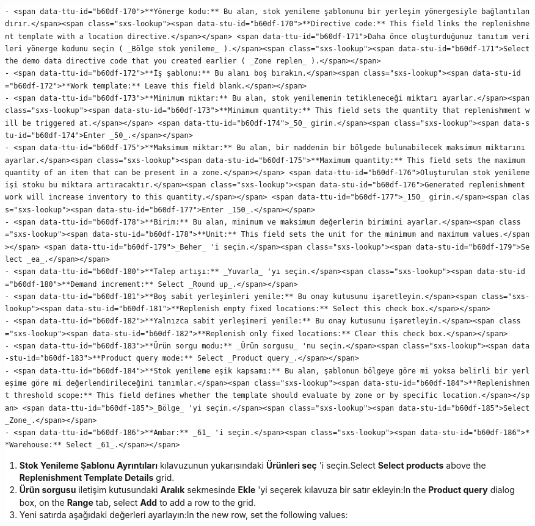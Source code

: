     - <span data-ttu-id="b60df-170">**Yönerge kodu:** Bu alan, stok yenileme şablonunu bir yerleşim yönergesiyle bağlantılandırır.</span><span class="sxs-lookup"><span data-stu-id="b60df-170">**Directive code:** This field links the replenishment template with a location directive.</span></span> <span data-ttu-id="b60df-171">Daha önce oluşturduğunuz tanıtım verileri yönerge kodunu seçin ( _Bölge stok yenileme_ ).</span><span class="sxs-lookup"><span data-stu-id="b60df-171">Select the demo data directive code that you created earlier ( _Zone replen_ ).</span></span>
    - <span data-ttu-id="b60df-172">**İş şablonu:** Bu alanı boş bırakın.</span><span class="sxs-lookup"><span data-stu-id="b60df-172">**Work template:** Leave this field blank.</span></span>
    - <span data-ttu-id="b60df-173">**Minimum miktar:** Bu alan, stok yenilemenin tetikleneceği miktarı ayarlar.</span><span class="sxs-lookup"><span data-stu-id="b60df-173">**Minimum quantity:** This field sets the quantity that replenishment will be triggered at.</span></span> <span data-ttu-id="b60df-174">_50_ girin.</span><span class="sxs-lookup"><span data-stu-id="b60df-174">Enter _50_.</span></span>
    - <span data-ttu-id="b60df-175">**Maksimum miktar:** Bu alan, bir maddenin bir bölgede bulunabilecek maksimum miktarını ayarlar.</span><span class="sxs-lookup"><span data-stu-id="b60df-175">**Maximum quantity:** This field sets the maximum quantity of an item that can be present in a zone.</span></span> <span data-ttu-id="b60df-176">Oluşturulan stok yenileme işi stoku bu miktara artıracaktır.</span><span class="sxs-lookup"><span data-stu-id="b60df-176">Generated replenishment work will increase inventory to this quantity.</span></span> <span data-ttu-id="b60df-177">_150_ girin.</span><span class="sxs-lookup"><span data-stu-id="b60df-177">Enter _150_.</span></span>
    - <span data-ttu-id="b60df-178">**Birim:** Bu alan, minimum ve maksimum değerlerin birimini ayarlar.</span><span class="sxs-lookup"><span data-stu-id="b60df-178">**Unit:** This field sets the unit for the minimum and maximum values.</span></span> <span data-ttu-id="b60df-179">_Beher_ 'i seçin.</span><span class="sxs-lookup"><span data-stu-id="b60df-179">Select _ea_.</span></span>
    - <span data-ttu-id="b60df-180">**Talep artışı:** _Yuvarla_ 'yı seçin.</span><span class="sxs-lookup"><span data-stu-id="b60df-180">**Demand increment:** Select _Round up_.</span></span>
    - <span data-ttu-id="b60df-181">**Boş sabit yerleşimleri yenile:** Bu onay kutusunu işaretleyin.</span><span class="sxs-lookup"><span data-stu-id="b60df-181">**Replenish empty fixed locations:** Select this check box.</span></span>
    - <span data-ttu-id="b60df-182">**Yalnızca sabit yerleşimeri yenile:** Bu onay kutusunu işaretleyin.</span><span class="sxs-lookup"><span data-stu-id="b60df-182">**Replenish only fixed locations:** Clear this check box.</span></span>
    - <span data-ttu-id="b60df-183">**Ürün sorgu modu:** _Ürün sorgusu_ 'nu seçin.</span><span class="sxs-lookup"><span data-stu-id="b60df-183">**Product query mode:** Select _Product query_.</span></span>
    - <span data-ttu-id="b60df-184">**Stok yenileme eşik kapsamı:** Bu alan, şablonun bölgeye göre mi yoksa belirli bir yerleşime göre mi değerlendirileceğini tanımlar.</span><span class="sxs-lookup"><span data-stu-id="b60df-184">**Replenishment threshold scope:** This field defines whether the template should evaluate by zone or by specific location.</span></span> <span data-ttu-id="b60df-185">_Bölge_ 'yi seçin.</span><span class="sxs-lookup"><span data-stu-id="b60df-185">Select _Zone_.</span></span>
    - <span data-ttu-id="b60df-186">**Ambar:** _61_ 'i seçin.</span><span class="sxs-lookup"><span data-stu-id="b60df-186">**Warehouse:** Select _61_.</span></span>

1. <span data-ttu-id="b60df-187">**Stok Yenileme Şablonu Ayrıntıları** kılavuzunun yukarısındaki **Ürünleri seç** 'i seçin.</span><span class="sxs-lookup"><span data-stu-id="b60df-187">Select **Select products** above the **Replenishment Template Details** grid.</span></span>
1. <span data-ttu-id="b60df-188">**Ürün sorgusu** iletişim kutusundaki **Aralık** sekmesinde **Ekle** 'yi seçerek kılavuza bir satır ekleyin:</span><span class="sxs-lookup"><span data-stu-id="b60df-188">In the **Product query** dialog box, on the **Range** tab, select **Add** to add a row to the grid.</span></span>
1. <span data-ttu-id="b60df-189">Yeni satırda aşağıdaki değerleri ayarlayın:</span><span class="sxs-lookup"><span data-stu-id="b60df-189">In the new row, set the following values:</span></span>
